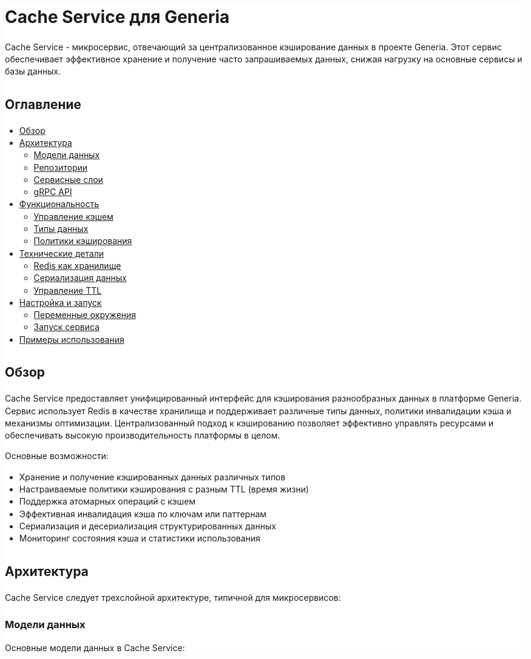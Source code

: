# Cache Service для Generia

Cache Service - микросервис, отвечающий за централизованное кэширование данных в проекте Generia. Этот сервис обеспечивает эффективное хранение и получение часто запрашиваемых данных, снижая нагрузку на основные сервисы и базы данных.

## Оглавление

- [Обзор](#обзор)
- [Архитектура](#архитектура)
  - [Модели данных](#модели-данных)
  - [Репозитории](#репозитории)
  - [Сервисные слои](#сервисные-слои)
  - [gRPC API](#grpc-api)
- [Функциональность](#функциональность)
  - [Управление кэшем](#управление-кэшем)
  - [Типы данных](#типы-данных)
  - [Политики кэширования](#политики-кэширования)
- [Технические детали](#технические-детали)
  - [Redis как хранилище](#redis-как-хранилище)
  - [Сериализация данных](#сериализация-данных)
  - [Управление TTL](#управление-ttl)
- [Настройка и запуск](#настройка-и-запуск)
  - [Переменные окружения](#переменные-окружения)
  - [Запуск сервиса](#запуск-сервиса)
- [Примеры использования](#примеры-использования)

## Обзор

Cache Service предоставляет унифицированный интерфейс для кэширования разнообразных данных в платформе Generia. Сервис использует Redis в качестве хранилища и поддерживает различные типы данных, политики инвалидации кэша и механизмы оптимизации. Централизованный подход к кэшированию позволяет эффективно управлять ресурсами и обеспечивать высокую производительность платформы в целом.

Основные возможности:
- Хранение и получение кэшированных данных различных типов
- Настраиваемые политики кэширования с разным TTL (время жизни)
- Поддержка атомарных операций с кэшем
- Эффективная инвалидация кэша по ключам или паттернам
- Сериализация и десериализация структурированных данных
- Мониторинг состояния кэша и статистики использования

## Архитектура

Cache Service следует трехслойной архитектуре, типичной для микросервисов:

### Модели данных

Основные модели данных в Cache Service:
